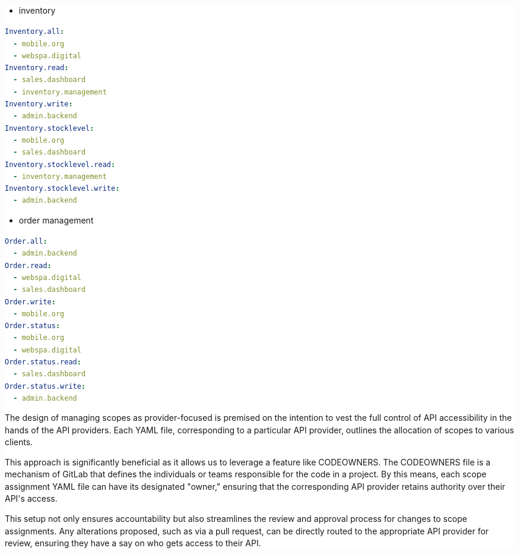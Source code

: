 - inventory

```yaml
Inventory.all:
  - mobile.org
  - webspa.digital
Inventory.read:
  - sales.dashboard
  - inventory.management
Inventory.write:
  - admin.backend
Inventory.stocklevel:
  - mobile.org
  - sales.dashboard
Inventory.stocklevel.read:
  - inventory.management
Inventory.stocklevel.write:
  - admin.backend

```

- order management
  
```yaml
Order.all:
  - admin.backend
Order.read:
  - webspa.digital
  - sales.dashboard
Order.write:
  - mobile.org
Order.status:
  - mobile.org
  - webspa.digital
Order.status.read:
  - sales.dashboard
Order.status.write:
  - admin.backend

```

The design of managing scopes as provider-focused is premised on the intention to vest the full control of API accessibility in the hands of the API providers. Each YAML file, corresponding to a particular API provider, outlines the allocation of scopes to various clients.

This approach is significantly beneficial as it allows us to leverage a feature like CODEOWNERS. The CODEOWNERS file is a mechanism of GitLab that defines the individuals or teams responsible for the code in a project. By this means, each scope assignment YAML file can have its designated "owner," ensuring that the corresponding API provider retains authority over their API's access.

This setup not only ensures accountability but also streamlines the review and approval process for changes to scope assignments. Any alterations proposed, such as via a pull request, can be directly routed to the appropriate API provider for review, ensuring they have a say on who gets access to their API.
